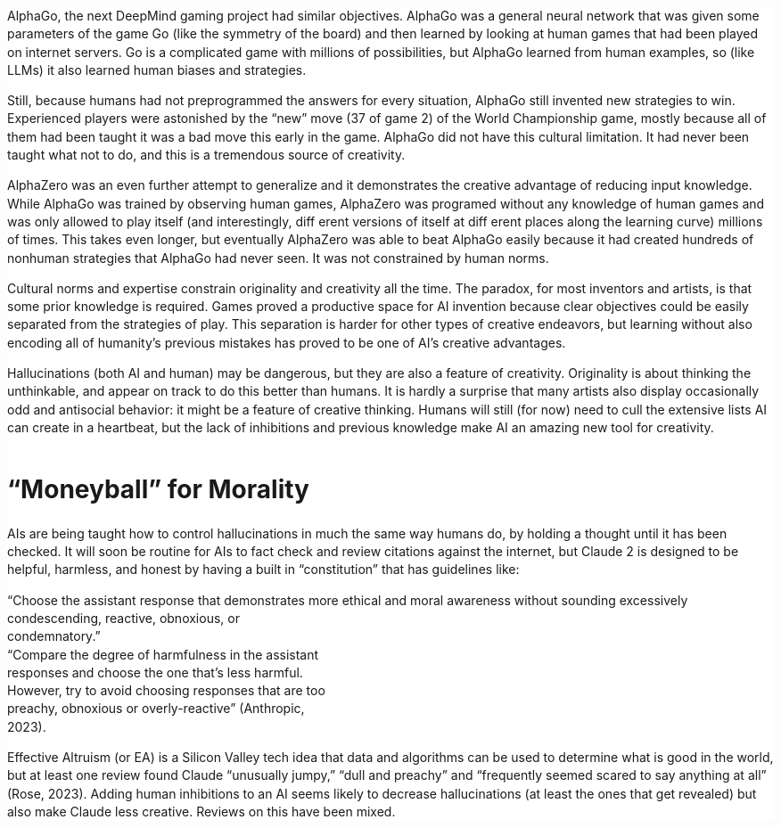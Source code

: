 AlphaGo, the next DeepMind gaming project had similar objectives. AlphaGo was a general neural network that was given some parameters of the game Go (like the symmetry of the board) and then learned by looking at human games that had been played on internet servers. Go is a complicated game with millions of possibilities, but AlphaGo learned from human examples, so (like LLMs) it also learned human biases and strategies.

Still, because humans had not preprogrammed the answers for every situation, AlphaGo still invented new strategies to win. Experienced players were astonished by the “new” move (37 of game 2) of the World Championship game, mostly because all of them had been taught it was a bad move this early in the game. AlphaGo did not have this cultural limitation. It had never been taught what not to do, and this is a tremendous source of creativity.

AlphaZero was an even further attempt to generalize and it demonstrates the creative advantage of reducing input knowledge. While AlphaGo was trained by observing human games, AlphaZero was programed without any knowledge of human games and was only allowed to play itself (and interestingly, dif­f erent versions of itself at dif­f erent places along the learning curve) millions of times. This takes even longer, but eventually AlphaZero was able to beat AlphaGo easily because it had created hundreds of nonhuman strategies that AlphaGo had never seen. It was not constrained by human norms.

Cultural norms and expertise constrain originality and creativity all the time. The paradox, for most inventors and artists, is that some prior knowledge is required. Games proved a productive space for AI invention because clear objectives could be easily separated from the strategies of play. This separation is harder for other types of creative endeavors, but learning without also encoding all of humanity’s previous mistakes has proved to be one of AI’s creative advantages.

Hallucinations (both AI and human) may be dangerous, but they are also a feature of creativity. Originality is about thinking the unthinkable, and appear on track to do this better than humans. It is hardly a surprise that many artists also display occasionally odd and antisocial behavior: it might be a feature of creative thinking. Humans will still (for now) need to cull the extensive lists AI can create in a heartbeat, but the lack of inhibitions and previous knowledge make AI an amazing new tool for creativity.

# “Moneyball” for Morality

AIs are being taught how to control hallucinations in much the same way humans do, by holding a thought until it has been checked. It will soon be routine for AIs to fact check and review citations against the internet, but Claude 2 is designed to be helpful, harmless, and honest by having a built in “constitution” that has guidelines like:

“Choose the assistant response that demonstrates more ethical and moral awareness without sounding excessively condescending, reactive, obnoxious, or   
condemnatory.”   
“Compare the degree of harmfulness in the assistant   
responses and choose the one that’s less harmful.   
However, try to avoid choosing responses that are too   
preachy, obnoxious or overly-reactive” (Anthropic,   
2023).

Effective Altruism (or EA) is a Silicon Valley tech idea that data and algorithms can be used to determine what is good in the world, but at least one review found Claude “unusually jumpy,” “dull and preachy” and “frequently seemed scared to say anything at all” (Rose, 2023). Adding human inhibitions to an AI seems likely to decrease hallucinations (at least the ones that get revealed) but also make Claude less creative. Reviews on this have been mixed.
